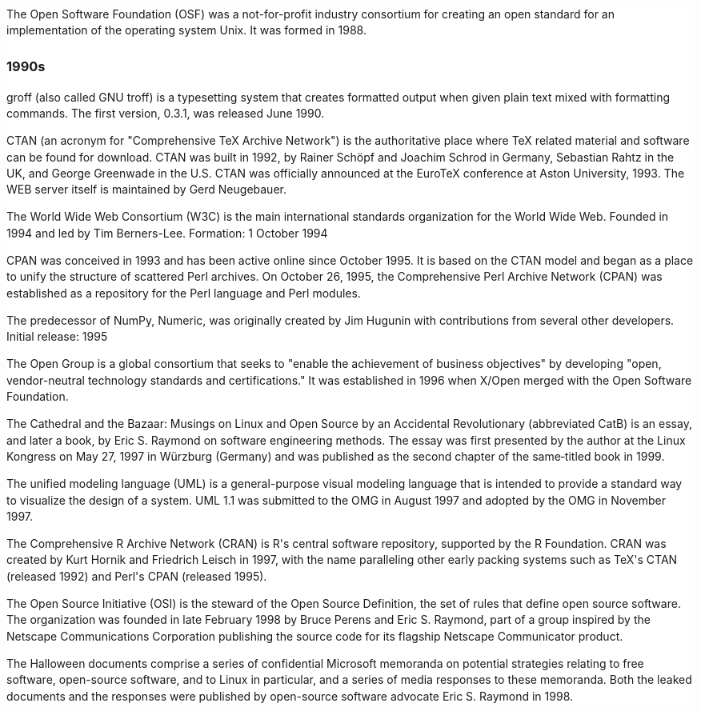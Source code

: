 The Open Software Foundation (OSF) was a not-for-profit industry consortium for creating an open standard for an implementation of the operating system Unix. It was formed in 1988.

### 1990s

groff (also called GNU troff) is a typesetting system that creates formatted output when given plain text mixed with formatting commands.
The first version, 0.3.1, was released June 1990.

CTAN (an acronym for "Comprehensive TeX Archive Network") is the authoritative place where TeX related material and software can be found for download.
CTAN was built in 1992, by Rainer Schöpf and Joachim Schrod in Germany, Sebastian Rahtz in the UK, and George Greenwade in the U.S.
CTAN was officially announced at the EuroTeX conference at Aston University, 1993. The WEB server itself is maintained by Gerd Neugebauer.

The World Wide Web Consortium (W3C) is the main international standards organization for the World Wide Web. Founded in 1994 and led by Tim Berners-Lee.
Formation: 1 October 1994

CPAN was conceived in 1993 and has been active online since October 1995. It is based on the CTAN model and began as a place to unify the structure of scattered Perl archives.
On October 26, 1995, the Comprehensive Perl Archive Network (CPAN) was established as a repository for the Perl language and Perl modules.

The predecessor of NumPy, Numeric, was originally created by Jim Hugunin with contributions from several other developers.
Initial release: 1995

The Open Group is a global consortium that seeks to "enable the achievement of business objectives" by developing "open, vendor-neutral technology standards and certifications." It was established in 1996 when X/Open merged with the Open Software Foundation.

The Cathedral and the Bazaar: Musings on Linux and Open Source by an Accidental Revolutionary (abbreviated CatB) is an essay, and later a book, by Eric S. Raymond on software engineering methods.
The essay was first presented by the author at the Linux Kongress on May 27, 1997 in Würzburg (Germany) and was published as the second chapter of the same‑titled book in 1999.

The unified modeling language (UML) is a general-purpose visual modeling language that is intended to provide a standard way to visualize the design of a system.
UML 1.1 was submitted to the OMG in August 1997 and adopted by the OMG in November 1997.

The Comprehensive R Archive Network (CRAN) is R's central software repository, supported by the R Foundation.
CRAN was created by Kurt Hornik and Friedrich Leisch in 1997, with the name paralleling other early packing systems such as TeX's CTAN (released 1992) and Perl's CPAN (released 1995).

The Open Source Initiative (OSI) is the steward of the Open Source Definition, the set of rules that define open source software.
The organization was founded in late February 1998 by Bruce Perens and Eric S. Raymond, part of a group inspired by the Netscape Communications Corporation publishing the source code for its flagship Netscape Communicator product.

The Halloween documents comprise a series of confidential Microsoft memoranda on potential strategies relating to free software, open-source software, and to Linux in particular, and a series of media responses to these memoranda. Both the leaked documents and the responses were published by open-source software advocate Eric S. Raymond in 1998.
